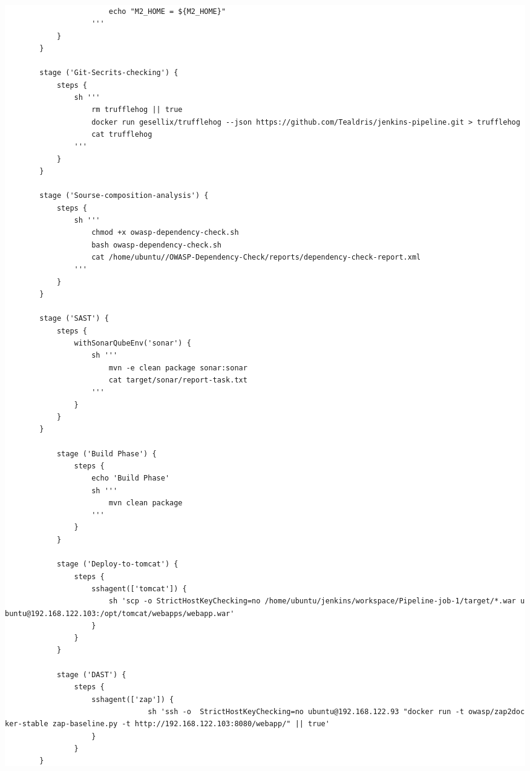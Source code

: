 ```java=
                        echo "M2_HOME = ${M2_HOME}"
                    ''' 
            }
        }

        stage ('Git-Secrits-checking') {
            steps {
                sh '''
                    rm trufflehog || true
                    docker run gesellix/trufflehog --json https://github.com/Tealdris/jenkins-pipeline.git > trufflehog
                    cat trufflehog
                '''
            }
        }

        stage ('Sourse-composition-analysis') {
            steps {
                sh '''
                    chmod +x owasp-dependency-check.sh
                    bash owasp-dependency-check.sh
                    cat /home/ubuntu//OWASP-Dependency-Check/reports/dependency-check-report.xml
                '''
            }
        }
        
        stage ('SAST') {
            steps {
                withSonarQubeEnv('sonar') {
                    sh '''
                        mvn -e clean package sonar:sonar
                        cat target/sonar/report-task.txt
                    '''
                }
            }
        }

            stage ('Build Phase') {
                steps {
                    echo 'Build Phase'
                    sh '''
                        mvn clean package
                    '''
                }
            }

            stage ('Deploy-to-tomcat') {
                steps {
                    sshagent(['tomcat']) {
                        sh 'scp -o StrictHostKeyChecking=no /home/ubuntu/jenkins/workspace/Pipeline-job-1/target/*.war ubuntu@192.168.122.103:/opt/tomcat/webapps/webapp.war'
                    }
                }
            }

            stage ('DAST') {
                steps {
                    sshagent(['zap']) {
                                 sh 'ssh -o  StrictHostKeyChecking=no ubuntu@192.168.122.93 "docker run -t owasp/zap2docker-stable zap-baseline.py -t http://192.168.122.103:8080/webapp/" || true'
                    }
                }            
        }
```